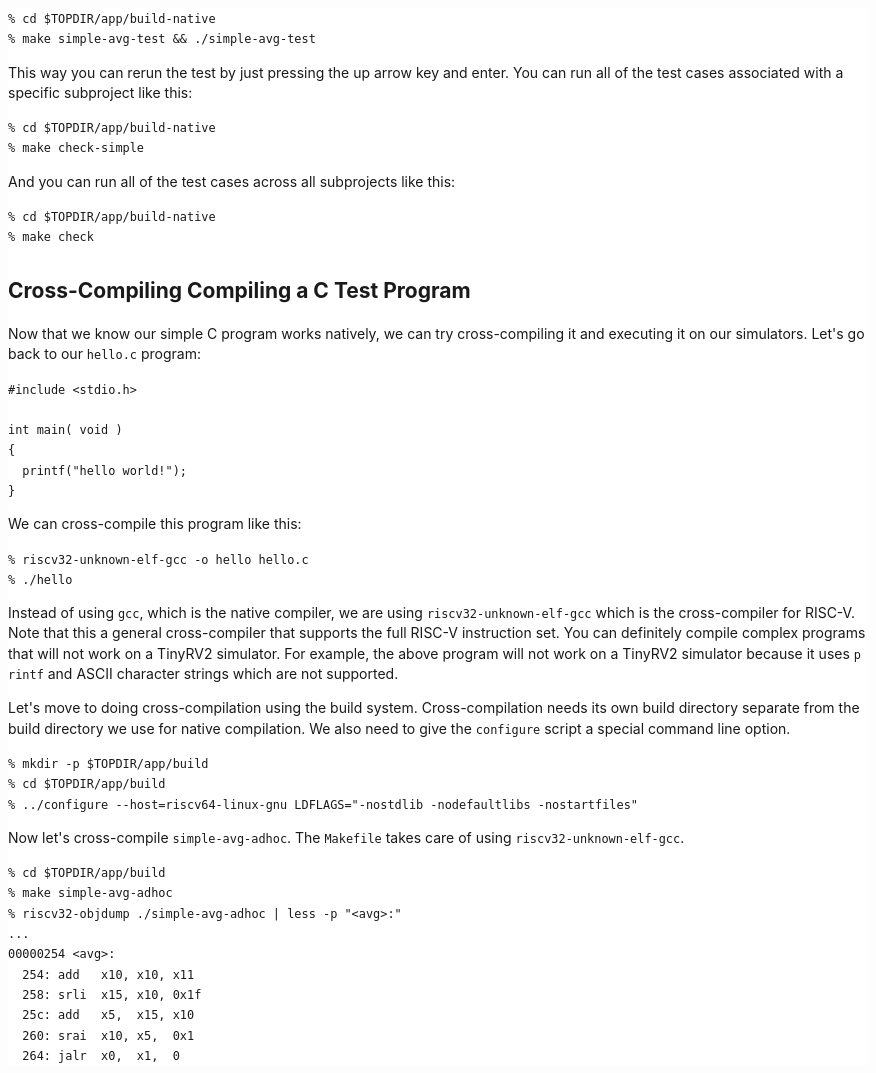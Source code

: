     % cd $TOPDIR/app/build-native
    % make simple-avg-test && ./simple-avg-test

This way you can rerun the test by just pressing the up arrow key and
enter. You can run all of the test cases associated with a specific
subproject like this:

    % cd $TOPDIR/app/build-native
    % make check-simple

And you can run all of the test cases across all subprojects like this:

    % cd $TOPDIR/app/build-native
    % make check

Cross-Compiling Compiling a C Test Program
--------------------------------------------------------------------------

Now that we know our simple C program works natively, we can try
cross-compiling it and executing it on our simulators. Let's go back to
our `hello.c` program:

    #include <stdio.h>

    int main( void )
    {
      printf("hello world!");
    }

We can cross-compile this program like this:

    % riscv32-unknown-elf-gcc -o hello hello.c
    % ./hello

Instead of using `gcc`, which is the native compiler, we are using
`riscv32-unknown-elf-gcc` which is the cross-compiler for RISC-V. Note
that this a general cross-compiler that supports the full RISC-V
instruction set. You can definitely compile complex programs that will
not work on a TinyRV2 simulator. For example, the above program will not
work on a TinyRV2 simulator because it uses `printf` and ASCII character
strings which are not supported.

Let's move to doing cross-compilation using the build system.
Cross-compilation needs its own build directory separate from the build
directory we use for native compilation. We also need to give the
`configure` script a special command line option.

    % mkdir -p $TOPDIR/app/build
    % cd $TOPDIR/app/build
    % ../configure --host=riscv64-linux-gnu LDFLAGS="-nostdlib -nodefaultlibs -nostartfiles"

Now let's cross-compile `simple-avg-adhoc`. The `Makefile` takes care of
using `riscv32-unknown-elf-gcc`.

    % cd $TOPDIR/app/build
    % make simple-avg-adhoc
    % riscv32-objdump ./simple-avg-adhoc | less -p "<avg>:"
    ...
    00000254 <avg>:
      254: add   x10, x10, x11
      258: srli  x15, x10, 0x1f
      25c: add   x5,  x15, x10
      260: srai  x10, x5,  0x1
      264: jalr  x0,  x1,  0
